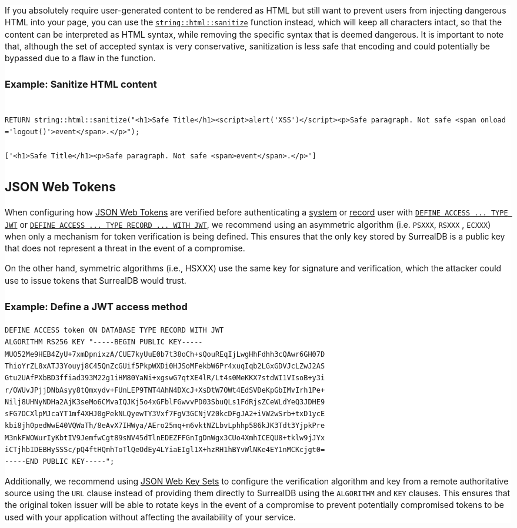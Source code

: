 If you absolutely require user-generated content to be rendered as HTML but still want to prevent users from injecting dangerous HTML into your page, you can use the [`string::html::sanitize`](/docs/surrealql/functions/database/string#stringhtmlsanitize) function instead, which will keep all characters intact, so that the content can be interpreted as HTML syntax, while removing the specific syntax that is deemed dangerous. It is important to note that, although the set of accepted syntax is very conservative, sanitization is less safe that encoding and could potentially be bypassed due to a flaw in the function.

### Example: Sanitize HTML content

```surql

RETURN string::html::sanitize("<h1>Safe Title</h1><script>alert('XSS')</script><p>Safe paragraph. Not safe <span onload='logout()'>event</span>.</p>");

['<h1>Safe Title</h1><p>Safe paragraph. Not safe <span>event</span>.</p>']
```

## JSON Web Tokens

When configuring how [JSON Web Tokens](https://datatracker.ietf.org/doc/html/rfc7519) are verified before authenticating a [system](/docs/surrealdb/security/authentication#system-users) or [record](/docs/surrealdb/security/authentication#record-users) user with [`DEFINE ACCESS ... TYPE JWT`](/docs/surrealql/statements/define/access/jwt) or [`DEFINE ACCESS ... TYPE RECORD ... WITH JWT`](/docs/surrealql/statements/define/access/record#with-json-web-token), we recommend using an asymmetric algorithm (i.e. `PSXXX`,  `RSXXX` , `ECXXX`) when only a mechanism for token verification is being defined. This ensures that the only key stored by SurrealDB is a public key that does not represent a threat in the event of a compromise.

On the other hand, symmetric algorithms (i.e., HSXXX) use the same key for signature and verification, which the attacker could use to issue tokens that SurrealDB would trust.

### Example: Define a JWT access method

```surql
DEFINE ACCESS token ON DATABASE TYPE RECORD WITH JWT
ALGORITHM RS256 KEY "-----BEGIN PUBLIC KEY-----
MUO52Me9HEB4ZyU+7xmDpnixzA/CUE7kyUuE0b7t38oCh+sQouREqIjLwgHhFdhh3cQAwr6GH07D
ThioYrZL8xATJ3Youyj8C45QnZcGUif5PkpWXDi0HJSoMFekbW6Pr4xuqIqb2LGxGDVJcLZwJ2AS
Gtu2UAfPXbBD3ffiad393M22g1iHM80YaNi+xgswG7qtXE4lR/Lt4s0MeKKX7stdWI1VIsoB+y3i
r/OWUvJPjjDNbAsyy8tQmxydv+FUnLEP9TNT4AhN4DXcJ+XsDtW7OWt4EdSVDeKpGbIMvIrh1Pe+
Nilj8UHNyNDHa2AjK3seMo6CMvaIQJKj5o4xGFblFGwvvPD03SbuQLs1FdRjsZCeWLdYeQ3JDHE9
sFG7DCXlpMJcaYT1mf4XHJ0gPekNLQyewTY3Vxf7FgV3GCNjV20kcDFgJA2+iVW2wSrb+txD1ycE
kbi8jh0pedWwE40VQWaTh/8eAvX7IHWya/AEro25mq+m6vktNZLbvLphhp586kJK3Tdt3YjpkPre
M3nkFWOWurIyKbtIV9JemfwCgt89sNV45dTlnEDEZFFGnIgDnWgx3CUo4XmhICEQU8+tklw9jJYx
iCTjhbIDEBHySSSc/pQ4ftHQmhToTlQeOdEy4LYiaEIgl1X+hzRH1hBYvWlNKe4EY1nMCKcjgt0=
-----END PUBLIC KEY-----";
```

Additionally, we recommend using [JSON Web Key Sets](https://datatracker.ietf.org/doc/html/rfc7517) to configure the verification algorithm and key from a remote authoritative source using the `URL` clause instead of providing them directly to SurrealDB using the `ALGORITHM` and `KEY` clauses. This ensures that the original token issuer will be able to rotate keys in the event of a compromise to prevent potentially compromised tokens to be used with your application without affecting the availability of your service.

